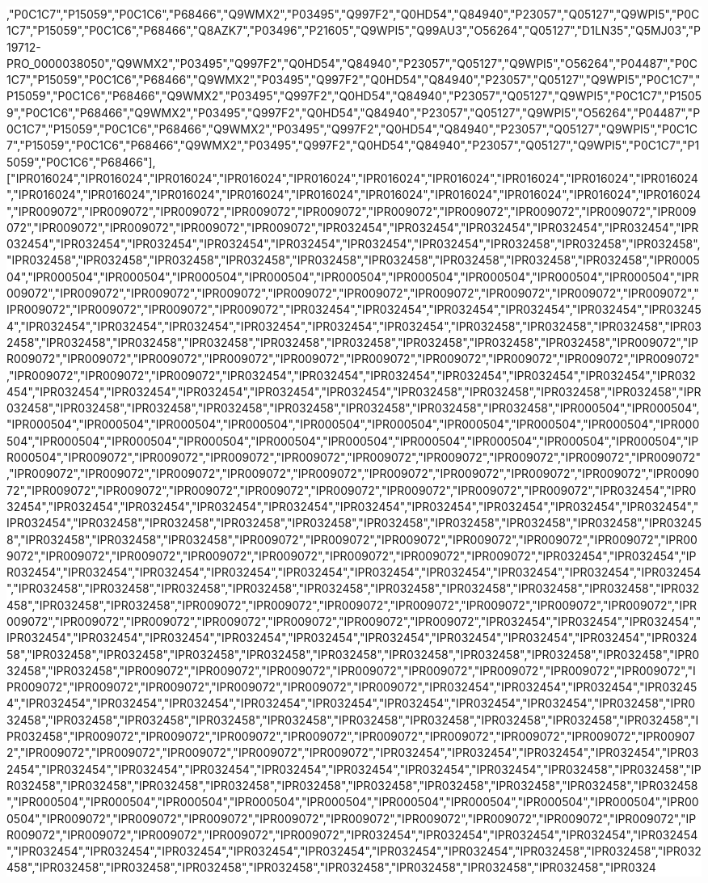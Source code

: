 ,"P0C1C7","P15059","P0C1C6","P68466","Q9WMX2","P03495","Q997F2","Q0HD54","Q84940","P23057","Q05127","Q9WPI5","P0C1C7","P15059","P0C1C6","P68466","Q8AZK7","P03496","P21605","Q9WPI5","Q99AU3","O56264","Q05127","D1LN35","Q5MJ03","P19712-PRO_0000038050","Q9WMX2","P03495","Q997F2","Q0HD54","Q84940","P23057","Q05127","Q9WPI5","O56264","P04487","P0C1C7","P15059","P0C1C6","P68466","Q9WMX2","P03495","Q997F2","Q0HD54","Q84940","P23057","Q05127","Q9WPI5","P0C1C7","P15059","P0C1C6","P68466","Q9WMX2","P03495","Q997F2","Q0HD54","Q84940","P23057","Q05127","Q9WPI5","P0C1C7","P15059","P0C1C6","P68466","Q9WMX2","P03495","Q997F2","Q0HD54","Q84940","P23057","Q05127","Q9WPI5","O56264","P04487","P0C1C7","P15059","P0C1C6","P68466","Q9WMX2","P03495","Q997F2","Q0HD54","Q84940","P23057","Q05127","Q9WPI5","P0C1C7","P15059","P0C1C6","P68466","Q9WMX2","P03495","Q997F2","Q0HD54","Q84940","P23057","Q05127","Q9WPI5","P0C1C7","P15059","P0C1C6","P68466"],["IPR016024","IPR016024","IPR016024","IPR016024","IPR016024","IPR016024","IPR016024","IPR016024","IPR016024","IPR016024","IPR016024","IPR016024","IPR016024","IPR016024","IPR016024","IPR016024","IPR016024","IPR016024","IPR016024","IPR016024","IPR009072","IPR009072","IPR009072","IPR009072","IPR009072","IPR009072","IPR009072","IPR009072","IPR009072","IPR009072","IPR009072","IPR009072","IPR009072","IPR009072","IPR032454","IPR032454","IPR032454","IPR032454","IPR032454","IPR032454","IPR032454","IPR032454","IPR032454","IPR032454","IPR032454","IPR032454","IPR032458","IPR032458","IPR032458","IPR032458","IPR032458","IPR032458","IPR032458","IPR032458","IPR032458","IPR032458","IPR032458","IPR032458","IPR000504","IPR000504","IPR000504","IPR000504","IPR000504","IPR000504","IPR000504","IPR000504","IPR000504","IPR000504","IPR009072","IPR009072","IPR009072","IPR009072","IPR009072","IPR009072","IPR009072","IPR009072","IPR009072","IPR009072","IPR009072","IPR009072","IPR009072","IPR009072","IPR032454","IPR032454","IPR032454","IPR032454","IPR032454","IPR032454","IPR032454","IPR032454","IPR032454","IPR032454","IPR032454","IPR032454","IPR032458","IPR032458","IPR032458","IPR032458","IPR032458","IPR032458","IPR032458","IPR032458","IPR032458","IPR032458","IPR032458","IPR032458","IPR009072","IPR009072","IPR009072","IPR009072","IPR009072","IPR009072","IPR009072","IPR009072","IPR009072","IPR009072","IPR009072","IPR009072","IPR009072","IPR009072","IPR032454","IPR032454","IPR032454","IPR032454","IPR032454","IPR032454","IPR032454","IPR032454","IPR032454","IPR032454","IPR032454","IPR032454","IPR032458","IPR032458","IPR032458","IPR032458","IPR032458","IPR032458","IPR032458","IPR032458","IPR032458","IPR032458","IPR032458","IPR032458","IPR000504","IPR000504","IPR000504","IPR000504","IPR000504","IPR000504","IPR000504","IPR000504","IPR000504","IPR000504","IPR000504","IPR000504","IPR000504","IPR000504","IPR000504","IPR000504","IPR000504","IPR000504","IPR000504","IPR000504","IPR000504","IPR000504","IPR009072","IPR009072","IPR009072","IPR009072","IPR009072","IPR009072","IPR009072","IPR009072","IPR009072","IPR009072","IPR009072","IPR009072","IPR009072","IPR009072","IPR009072","IPR009072","IPR009072","IPR009072","IPR009072","IPR009072","IPR009072","IPR009072","IPR009072","IPR009072","IPR009072","IPR009072","IPR009072","IPR032454","IPR032454","IPR032454","IPR032454","IPR032454","IPR032454","IPR032454","IPR032454","IPR032454","IPR032454","IPR032454","IPR032454","IPR032458","IPR032458","IPR032458","IPR032458","IPR032458","IPR032458","IPR032458","IPR032458","IPR032458","IPR032458","IPR032458","IPR032458","IPR009072","IPR009072","IPR009072","IPR009072","IPR009072","IPR009072","IPR009072","IPR009072","IPR009072","IPR009072","IPR009072","IPR009072","IPR009072","IPR009072","IPR032454","IPR032454","IPR032454","IPR032454","IPR032454","IPR032454","IPR032454","IPR032454","IPR032454","IPR032454","IPR032454","IPR032454","IPR032458","IPR032458","IPR032458","IPR032458","IPR032458","IPR032458","IPR032458","IPR032458","IPR032458","IPR032458","IPR032458","IPR032458","IPR009072","IPR009072","IPR009072","IPR009072","IPR009072","IPR009072","IPR009072","IPR009072","IPR009072","IPR009072","IPR009072","IPR009072","IPR009072","IPR009072","IPR032454","IPR032454","IPR032454","IPR032454","IPR032454","IPR032454","IPR032454","IPR032454","IPR032454","IPR032454","IPR032454","IPR032454","IPR032458","IPR032458","IPR032458","IPR032458","IPR032458","IPR032458","IPR032458","IPR032458","IPR032458","IPR032458","IPR032458","IPR032458","IPR009072","IPR009072","IPR009072","IPR009072","IPR009072","IPR009072","IPR009072","IPR009072","IPR009072","IPR009072","IPR009072","IPR009072","IPR009072","IPR009072","IPR032454","IPR032454","IPR032454","IPR032454","IPR032454","IPR032454","IPR032454","IPR032454","IPR032454","IPR032454","IPR032454","IPR032454","IPR032458","IPR032458","IPR032458","IPR032458","IPR032458","IPR032458","IPR032458","IPR032458","IPR032458","IPR032458","IPR032458","IPR032458","IPR009072","IPR009072","IPR009072","IPR009072","IPR009072","IPR009072","IPR009072","IPR009072","IPR009072","IPR009072","IPR009072","IPR009072","IPR009072","IPR009072","IPR032454","IPR032454","IPR032454","IPR032454","IPR032454","IPR032454","IPR032454","IPR032454","IPR032454","IPR032454","IPR032454","IPR032454","IPR032458","IPR032458","IPR032458","IPR032458","IPR032458","IPR032458","IPR032458","IPR032458","IPR032458","IPR032458","IPR032458","IPR032458","IPR000504","IPR000504","IPR000504","IPR000504","IPR000504","IPR000504","IPR000504","IPR000504","IPR000504","IPR000504","IPR009072","IPR009072","IPR009072","IPR009072","IPR009072","IPR009072","IPR009072","IPR009072","IPR009072","IPR009072","IPR009072","IPR009072","IPR009072","IPR009072","IPR032454","IPR032454","IPR032454","IPR032454","IPR032454","IPR032454","IPR032454","IPR032454","IPR032454","IPR032454","IPR032454","IPR032454","IPR032458","IPR032458","IPR032458","IPR032458","IPR032458","IPR032458","IPR032458","IPR032458","IPR032458","IPR032458","IPR032458","IPR0324